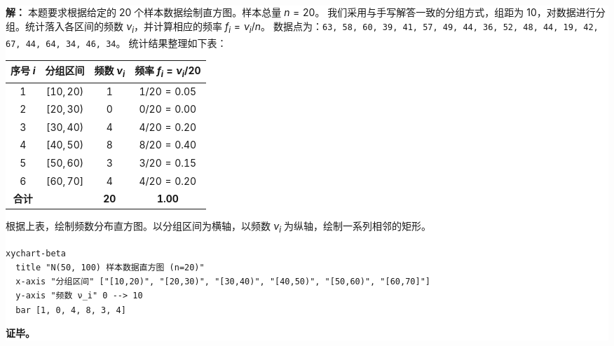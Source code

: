 **解：**
本题要求根据给定的 $20$ 个样本数据绘制直方图。样本总量 $n=20$。
我们采用与手写解答一致的分组方式，组距为 $10$，对数据进行分组。统计落入各区间的频数 $\nu_i$，并计算相应的频率 $f_i = \nu_i / n$。
数据点为：`63, 58, 60, 39, 41, 57, 49, 44, 36, 52, 48, 44, 19, 42, 67, 44, 64, 34, 46, 34`。
统计结果整理如下表：

| 序号 $i$ | 分组区间 | 频数 $\nu_i$ | 频率 $f_i = \nu_i/20$ |
| :---: | :---: | :---: | :---: |
| $1$ | $[10, 20)$ | $1$ | $1/20 = 0.05$ |
| $2$ | $[20, 30)$ | $0$ | $0/20 = 0.00$ |
| $3$ | $[30, 40)$ | $4$ | $4/20 = 0.20$ |
| $4$ | $[40, 50)$ | $8$ | $8/20 = 0.40$ |
| $5$ | $[50, 60)$ | $3$ | $3/20 = 0.15$ |
| $6$ | $[60, 70]$ | $4$ | $4/20 = 0.20$ |
| **合计** | | **$20$** | **$1.00$** |

根据上表，绘制频数分布直方图。以分组区间为横轴，以频数 $\nu_i$ 为纵轴，绘制一系列相邻的矩形。

```mermaid
xychart-beta
  title "N(50, 100) 样本数据直方图 (n=20)"
  x-axis "分组区间" ["[10,20)", "[20,30)", "[30,40)", "[40,50)", "[50,60)", "[60,70]"]
  y-axis "频数 ν_i" 0 --> 10
  bar [1, 0, 4, 8, 3, 4]
```

**证毕。**